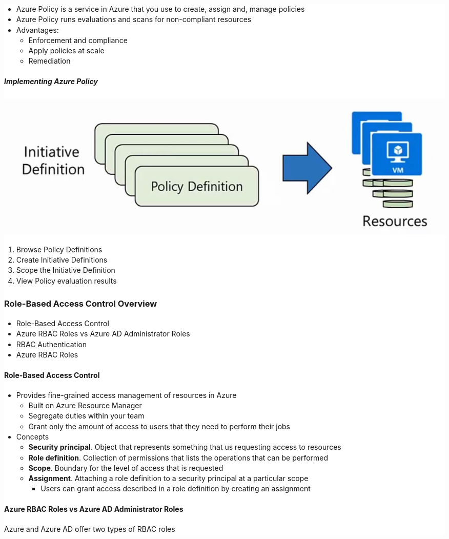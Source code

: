 - Azure Policy is a service in Azure that you use to create, assign and, manage policies
- Azure Policy runs evaluations and scans for non-compliant resources
- Advantages:
    - Enforcement and compliance
    - Apply policies at scale
    - Remediation

##### Implementing Azure Policy

![image](/devops/azure/k_10.jpg)

1. Browse Policy Definitions
2. Create Initiative Definitions
3. Scope the Initiative Definition
4. View Policy evaluation results


### Role-Based Access Control Overview

- Role-Based Access Control
- Azure RBAC Roles vs Azure AD Administrator Roles
- RBAC Authentication
- Azure RBAC Roles

#### Role-Based Access Control

- Provides fine-grained access management of resources in Azure
    - Built on Azure Resource Manager
    - Segregate duties within your team
    - Grant only the amount of access to users that they need to perform their jobs
- Concepts
    - **Security principal**. Object that represents something that us requesting access to resources
    - **Role definition**. Collection of permissions that lists the operations that can be performed
    - **Scope**. Boundary for the level of access that is requested
    - **Assignment**. Attaching a role definition to a security principal at a particular scope
        - Users can grant access described in a role definition by creating an assignment

#### Azure RBAC Roles vs Azure AD Administrator Roles

Azure and Azure AD offer two types of RBAC roles
